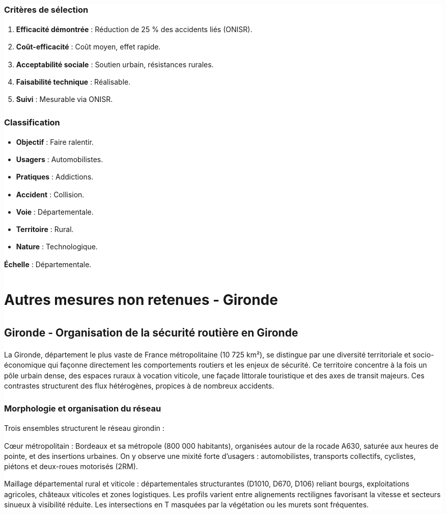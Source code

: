 ### **Critères de sélection** 

1. **Efficacité démontrée** : Réduction de 25 % des accidents liés (ONISR).

2. **Coût-efficacité** : Coût moyen, effet rapide.

3. **Acceptabilité sociale** : Soutien urbain, résistances rurales.

4. **Faisabilité technique** : Réalisable.

5. **Suivi** : Mesurable via ONISR.

### **Classification** 

* **Objectif** : Faire ralentir.

* **Usagers** : Automobilistes.

* **Pratiques** : Addictions.

* **Accident** : Collision.

* **Voie** : Départementale.

* **Territoire** : Rural.

* **Nature** : Technologique.

**Échelle** : Départementale.

 

# **Autres mesures non retenues \- Gironde**






## **Gironde** - **Organisation de la sécurité routière en Gironde**

La Gironde, département le plus vaste de France métropolitaine (10 725 km²), se distingue par une diversité territoriale et socio-économique qui façonne directement les comportements routiers et les enjeux de sécurité. Ce territoire concentre à la fois un pôle urbain dense, des espaces ruraux à vocation viticole, une façade littorale touristique et des axes de transit majeurs. Ces contrastes structurent des flux hétérogènes, propices à de nombreux accidents.

### **Morphologie et organisation du réseau**

Trois ensembles structurent le réseau girondin :

Cœur métropolitain : Bordeaux et sa métropole (800 000 habitants), organisées autour de la rocade A630, saturée aux heures de pointe, et des insertions urbaines. On y observe une mixité forte d’usagers : automobilistes, transports collectifs, cyclistes, piétons et deux-roues motorisés (2RM).

Maillage départemental rural et viticole : départementales structurantes (D1010, D670, D106) reliant bourgs, exploitations agricoles, châteaux viticoles et zones logistiques. Les profils varient entre alignements rectilignes favorisant la vitesse et secteurs sinueux à visibilité réduite. Les intersections en T masquées par la végétation ou les murets sont fréquentes.
